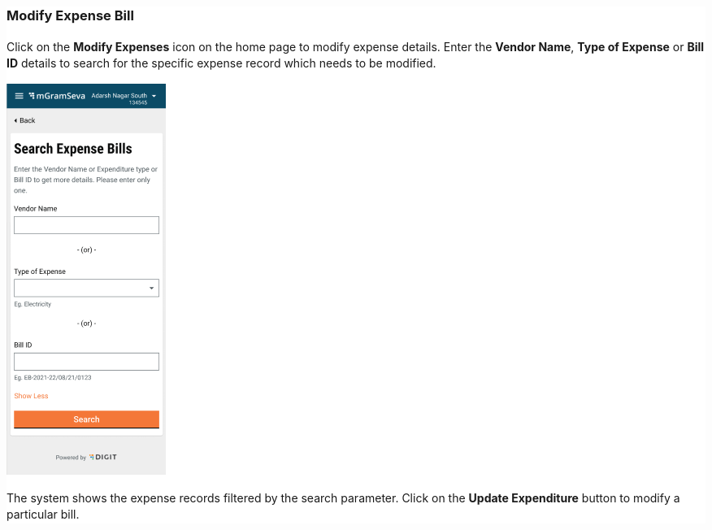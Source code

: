 ### Modify Expense Bill

Click on the **Modify Expenses** icon on the home page to modify expense details. Enter the **Vendor Name**, **Type of Expense** or **Bill ID** details to search for the specific expense record which needs to be modified.

![](<../../../.gitbook/assets/image (144).png>)

The system shows the expense records filtered by the search parameter. Click on the **Update Expenditure** button to modify a particular bill.
